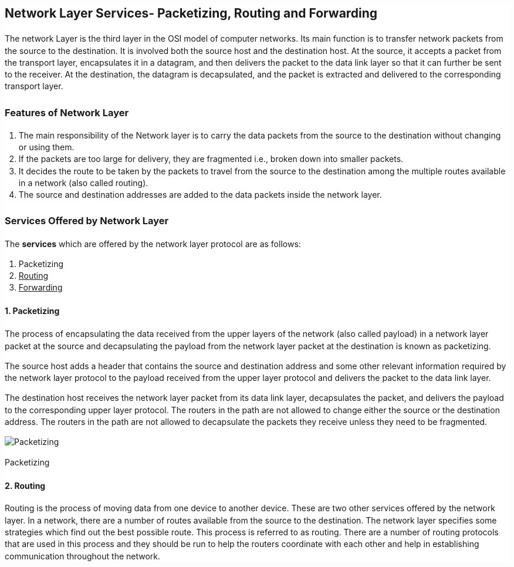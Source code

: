 ## Network Layer Services- Packetizing, Routing and Forwarding



The network Layer is the third layer in the OSI model of computer networks. Its main function is to transfer network packets from the source to the destination. It is involved both the source host and the destination host. At the source, it accepts a packet from the transport layer, encapsulates it in a datagram, and then delivers the packet to the data link layer so that it can further be sent to the receiver. At the destination, the datagram is decapsulated, and the packet is extracted and delivered to the corresponding transport layer.

### **Features of Network Layer**

1.  The main responsibility of the Network layer is to carry the data packets from the source to the destination without changing or using them.
2.  If the packets are too large for delivery, they are fragmented i.e., broken down into smaller packets.
3.  It decides the route to be taken by the packets to travel from the source to the destination among the multiple routes available in a network (also called routing).
4.  The source and destination addresses are added to the data packets inside the network layer.

### Services Offered by Network Layer

The  **services**  which are offered by the network layer protocol are as follows:

1.  Packetizing
2.  [Routing](https://www.geeksforgeeks.org/what-is-ip-routing/)
3.  [Forwarding](https://www.geeksforgeeks.org/what-is-packet-forwarding/)

#### **1. Packetizing**

The process of encapsulating the data received from the upper layers of the network (also called payload) in a network layer packet at the source and decapsulating the payload from the network layer packet at the destination is known as packetizing.

The source host adds a header that contains the source and destination address and some other relevant information required by the network layer protocol to the payload received from the upper layer protocol and delivers the packet to the data link layer.

The destination host receives the network layer packet from its data link layer, decapsulates the packet, and delivers the payload to the corresponding upper layer protocol. The routers in the path are not allowed to change either the source or the destination address. The routers in the path are not allowed to decapsulate the packets they receive unless they need to be fragmented.

![Packetizing](https://media.geeksforgeeks.org/wp-content/uploads/20230419121402/Forwarding-2-(2)-768.png)

Packetizing

#### **2. Routing**

Routing is the process of moving data from one device to another device. These are two other services offered by the network layer. In a network, there are a number of routes available from the source to the destination. The network layer specifies some strategies which find out the best possible route. This process is referred to as routing. There are a number of routing protocols that are used in this process and they should be run to help the routers coordinate with each other and help in establishing communication throughout the network.
